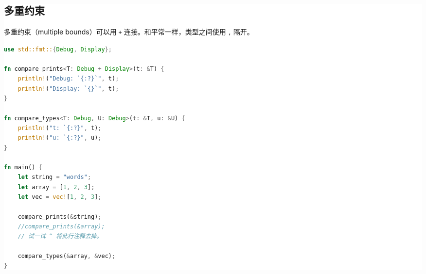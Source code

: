 ## 多重约束

多重约束（multiple bounds）可以用 `+` 连接。和平常一样，类型之间使用 `,` 隔开。

```rust
use std::fmt::{Debug, Display};

fn compare_prints<T: Debug + Display>(t: &T) {
    println!("Debug: `{:?}`", t);
    println!("Display: `{}`", t);
}

fn compare_types<T: Debug, U: Debug>(t: &T, u: &U) {
    println!("t: `{:?}", t);
    println!("u: `{:?}", u);
}

fn main() {
    let string = "words";
    let array = [1, 2, 3];
    let vec = vec![1, 2, 3];

    compare_prints(&string);
    //compare_prints(&array);
    // 试一试 ^ 将此行注释去掉。

    compare_types(&array, &vec);
}
```
